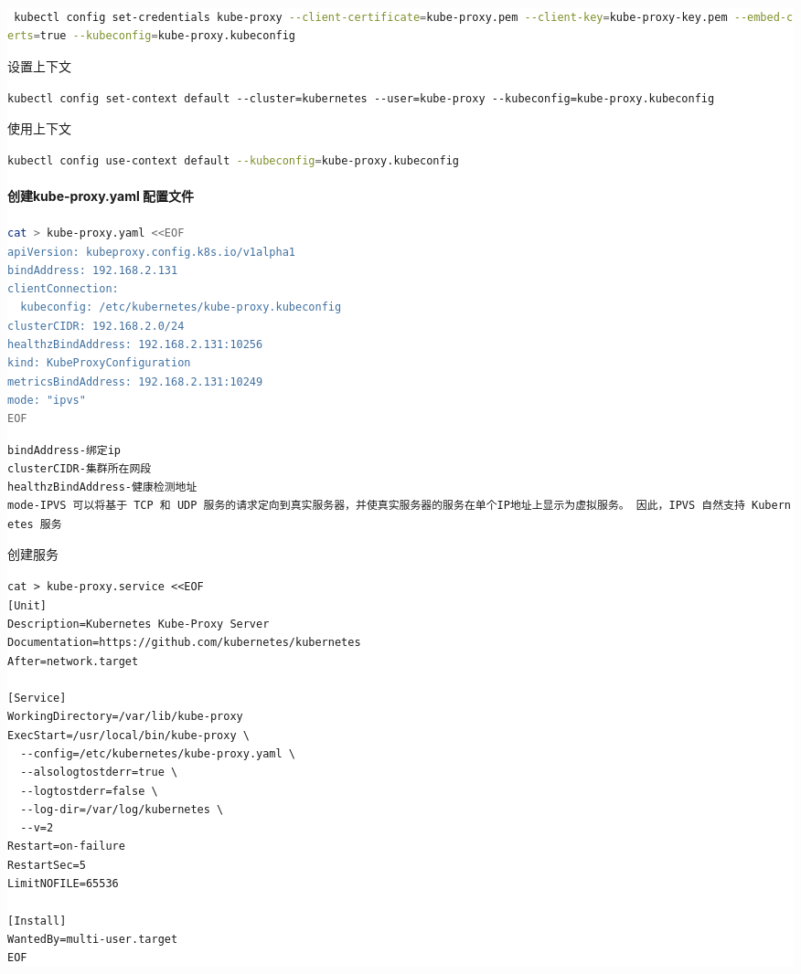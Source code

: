 ```sh
 kubectl config set-credentials kube-proxy --client-certificate=kube-proxy.pem --client-key=kube-proxy-key.pem --embed-certs=true --kubeconfig=kube-proxy.kubeconfig
```

设置上下文

```
kubectl config set-context default --cluster=kubernetes --user=kube-proxy --kubeconfig=kube-proxy.kubeconfig
```

使用上下文

```sh
kubectl config use-context default --kubeconfig=kube-proxy.kubeconfig
```

#### 创建kube-proxy.yaml 配置文件

```sh
cat > kube-proxy.yaml <<EOF
apiVersion: kubeproxy.config.k8s.io/v1alpha1
bindAddress: 192.168.2.131
clientConnection:
  kubeconfig: /etc/kubernetes/kube-proxy.kubeconfig
clusterCIDR: 192.168.2.0/24
healthzBindAddress: 192.168.2.131:10256
kind: KubeProxyConfiguration
metricsBindAddress: 192.168.2.131:10249
mode: "ipvs"
EOF
```

```
bindAddress-绑定ip
clusterCIDR-集群所在网段
healthzBindAddress-健康检测地址
mode-IPVS 可以将基于 TCP 和 UDP 服务的请求定向到真实服务器，并使真实服务器的服务在单个IP地址上显示为虚拟服务。 因此，IPVS 自然支持 Kubernetes 服务
```

创建服务

```
cat > kube-proxy.service <<EOF
[Unit]
Description=Kubernetes Kube-Proxy Server
Documentation=https://github.com/kubernetes/kubernetes
After=network.target
 
[Service]
WorkingDirectory=/var/lib/kube-proxy
ExecStart=/usr/local/bin/kube-proxy \
  --config=/etc/kubernetes/kube-proxy.yaml \
  --alsologtostderr=true \
  --logtostderr=false \
  --log-dir=/var/log/kubernetes \
  --v=2
Restart=on-failure
RestartSec=5
LimitNOFILE=65536
 
[Install]
WantedBy=multi-user.target
EOF
```
